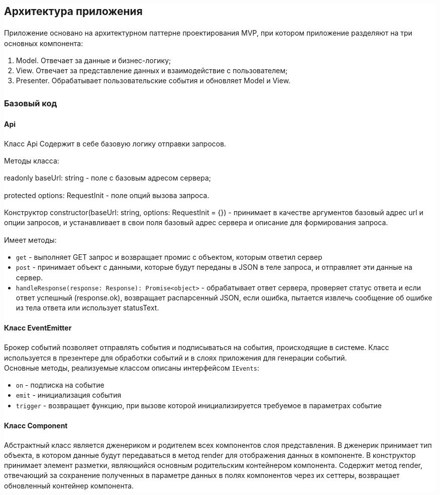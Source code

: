 ## Архитектура приложения

Приложение основано на архитектурном паттерне проектирования MVP, при котором приложение разделяют на три основных компонента:
1. Model. Отвечает за данные и бизнес-логику;
2. View. Отвечает за представление данных и взаимодействие с пользователем;
3. Presenter. Обрабатывает пользовательские события и обновляет Model и View.

### Базовый код

#### Api

Класс Api Содержит в себе базовую логику отправки запросов.

Методы класса:

readonly baseUrl: string - поле с базовым адресом сервера;

protected options: RequestInit - поле опций вызова запроса.

Конструктор constructor(baseUrl: string, options: RequestInit = {}) - принимает в качестве аргументов базовый адрес url
и опции запросов, и устанавливает в свои поля базовый адрес сервера и описание для формирования запроса.

Имеет методы:

- `get` - выполняет GET запрос и возвращает промис с объектом, которым ответил сервер
- `post` - принимает объект с данными, которые будут переданы в JSON в теле запроса, и отправляет эти данные на сервер. 
- `handleResponse(response: Response): Promise<object>` - обрабатывает ответ сервера, проверяет статус ответа
и если ответ успешный (response.ok), возвращает распарсенный JSON, 
если ошибка, пытается извлечь сообщение об ошибке из тела ответа или использует statusText.

#### Класс EventEmitter

Брокер событий позволяет отправлять события и подписываться на события, происходящие в системе.
Класс используется в презентере для обработки событий и в слоях приложения для генерации событий.  
Основные методы, реализуемые классом описаны интерфейсом `IEvents`:
- `on` - подписка на событие
- `emit` - инициализация события
- `trigger` - возвращает функцию, при вызове которой инициализируется требуемое в параметрах событие 

#### Класс Component

Абстрактный класс является дженериком и родителем всех компонентов слоя представления.
В дженерик принимает тип объекта, в котором данные будут передаваться в метод render для отображения данных в компоненте.
В конструктор принимает элемент разметки, являющийся основным родительским контейнером компонента.
Содержит метод render, отвечающий за сохранение полученных в параметре данных в полях компонентов через их сеттеры,
возвращает обновленный контейнер компонента.

